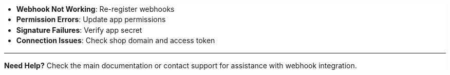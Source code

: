 - **Webhook Not Working**: Re-register webhooks
- **Permission Errors**: Update app permissions
- **Signature Failures**: Verify app secret
- **Connection Issues**: Check shop domain and access token

---

**Need Help?** Check the main documentation or contact support for assistance with webhook integration. 